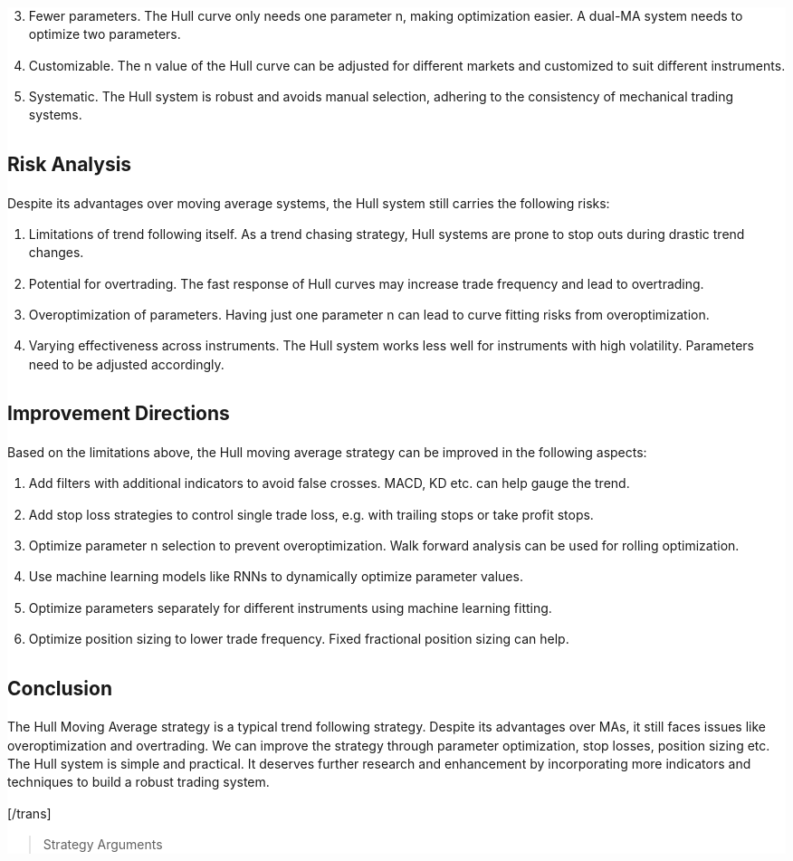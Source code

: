 3. Fewer parameters. The Hull curve only needs one parameter n, making optimization easier. A dual-MA system needs to optimize two parameters.

4. Customizable. The n value of the Hull curve can be adjusted for different markets and customized to suit different instruments. 

5. Systematic. The Hull system is robust and avoids manual selection, adhering to the consistency of mechanical trading systems.

## Risk Analysis

Despite its advantages over moving average systems, the Hull system still carries the following risks:

1. Limitations of trend following itself. As a trend chasing strategy, Hull systems are prone to stop outs during drastic trend changes.

2. Potential for overtrading. The fast response of Hull curves may increase trade frequency and lead to overtrading.

3. Overoptimization of parameters. Having just one parameter n can lead to curve fitting risks from overoptimization.

4. Varying effectiveness across instruments. The Hull system works less well for instruments with high volatility. Parameters need to be adjusted accordingly.

## Improvement Directions

Based on the limitations above, the Hull moving average strategy can be improved in the following aspects:

1. Add filters with additional indicators to avoid false crosses. MACD, KD etc. can help gauge the trend. 

2. Add stop loss strategies to control single trade loss, e.g. with trailing stops or take profit stops.

3. Optimize parameter n selection to prevent overoptimization. Walk forward analysis can be used for rolling optimization.

4. Use machine learning models like RNNs to dynamically optimize parameter values.

5. Optimize parameters separately for different instruments using machine learning fitting. 

6. Optimize position sizing to lower trade frequency. Fixed fractional position sizing can help.

## Conclusion

The Hull Moving Average strategy is a typical trend following strategy. Despite its advantages over MAs, it still faces issues like overoptimization and overtrading. We can improve the strategy through parameter optimization, stop losses, position sizing etc. The Hull system is simple and practical. It deserves further research and enhancement by incorporating more indicators and techniques to build a robust trading system.

[/trans]

> Strategy Arguments
